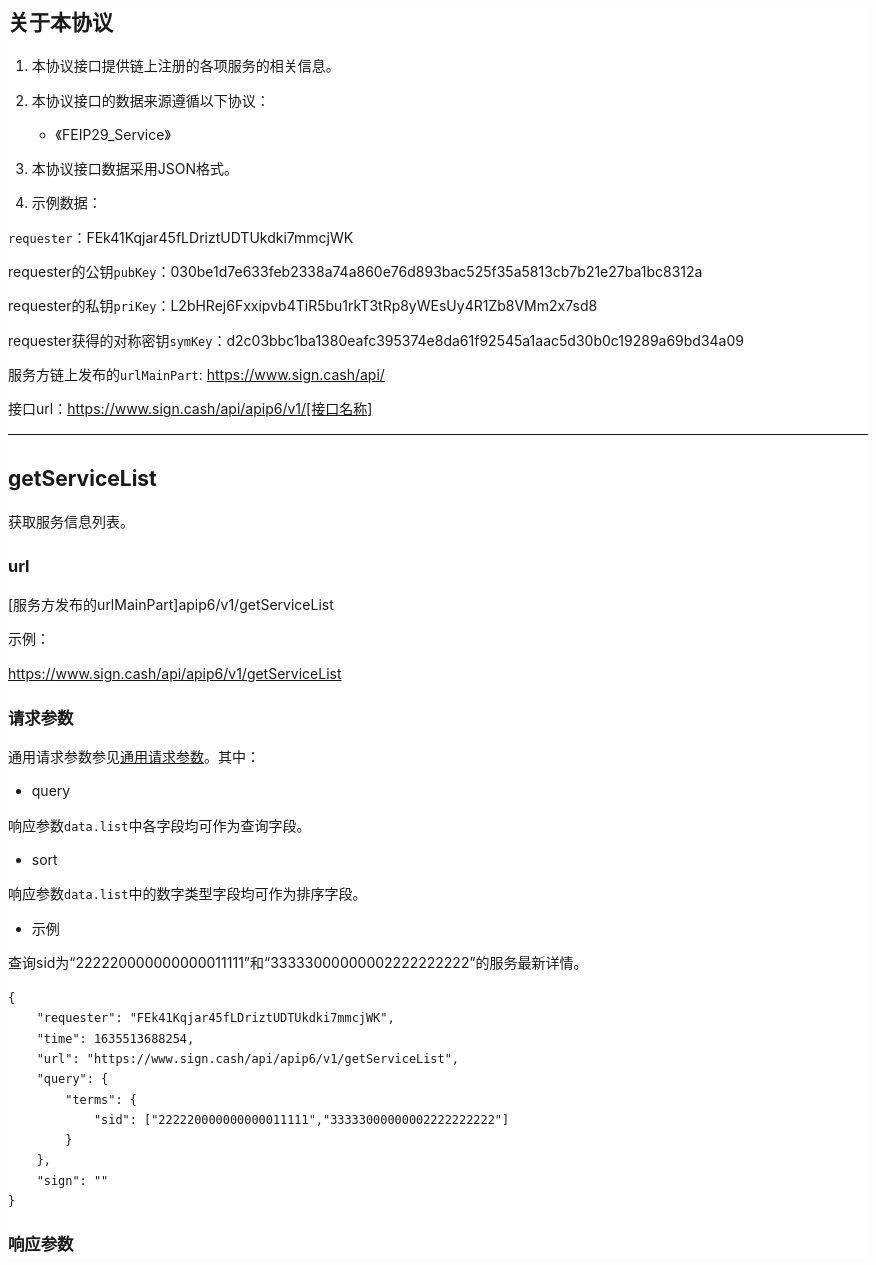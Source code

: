 
## 关于本协议

1. 本协议接口提供链上注册的各项服务的相关信息。

2. 本协议接口的数据来源遵循以下协议：

   - 《FEIP29_Service》

3. 本协议接口数据采用JSON格式。

4. 示例数据：

`requester`：FEk41Kqjar45fLDriztUDTUkdki7mmcjWK

requester的公钥`pubKey`：030be1d7e633feb2338a74a860e76d893bac525f35a5813cb7b21e27ba1bc8312a

requester的私钥`priKey`：L2bHRej6Fxxipvb4TiR5bu1rkT3tRp8yWEsUy4R1Zb8VMm2x7sd8

requester获得的对称密钥`symKey`：d2c03bbc1ba1380eafc395374e8da61f92545a1aac5d30b0c19289a69bd34a09

服务方链上发布的`urlMainPart`: https://www.sign.cash/api/

接口url：https://www.sign.cash/api/apip6/v1/[接口名称]

---

## getServiceList

获取服务信息列表。

### url

[服务方发布的urlMainPart]apip6/v1/getServiceList

示例：

https://www.sign.cash/api/apip6/v1/getServiceList


### 请求参数

通用请求参数参见[通用请求参数](#通用请求参数)。其中：

* query

响应参数`data.list`中各字段均可作为查询字段。

* sort

响应参数`data.list`中的数字类型字段均可作为排序字段。

* 示例

查询sid为“222220000000000011111”和“33333000000002222222222”的服务最新详情。

```
{
	"requester": "FEk41Kqjar45fLDriztUDTUkdki7mmcjWK",
	"time": 1635513688254,
	"url": "https://www.sign.cash/api/apip6/v1/getServiceList",
	"query": {
		"terms": {
			"sid": ["222220000000000011111","33333000000002222222222"]
		}
	},
	"sign": ""
}
```
### 响应参数
